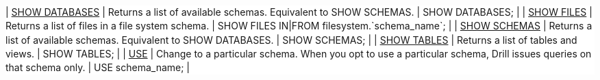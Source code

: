| [SHOW DATABASES]({{site.baseurl}}/docs/show-databases-and-show-schemas)                    | Returns a list of available schemas. Equivalent to SHOW SCHEMAS.                                                                                                                                                                                       | SHOW DATABASES;                                                                                                                                                                                                                                         |
| [SHOW FILES]({{site.baseurl}}/docs/show-files)                                             | Returns a list of files in a file system schema.                                                                                                                                                                                                       | SHOW FILES IN&#124;FROM filesystem.\`schema_name`;                                                                                                                                                                                                      |
| [SHOW SCHEMAS]({{site.baseurl}}/docs/show-databases-and-show-schemas)                      | Returns a list of available schemas. Equivalent to SHOW DATABASES.                                                                                                                                                                                     | SHOW SCHEMAS;                                                                                                                                                                                                                                           |
| [SHOW TABLES]({{site.baseurl}}/docs/show-tables)                                           | Returns a list of tables and views.                                                                                                                                                                                                                    | SHOW TABLES;                                                                                                                                                                                                                                            |
| [USE]({{site.baseurl}}/docs/use)                                                           | Change to a particular schema. When you opt to use a particular schema, Drill issues queries on that schema only.                                                                                                                                      | USE schema_name;                                                                                                                                                                                                                                        |
